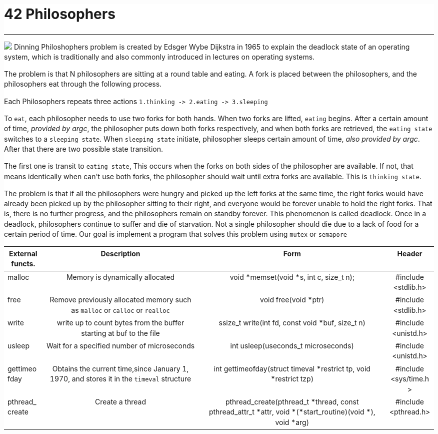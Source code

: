 # 42 Philosophers
----

![](https://cdn.codegym.cc/images/article/4c00491f-3890-4989-85bb-4533c33c7750/800.webp)
Dinning Philoshophers problem is created by Edsger Wybe Dijkstra in 1965 to explain the deadlock state of an operating system, which is traditionally and also commonly introduced in lectures on operating systems.

The problem is that N philosophers are sitting at a round table and eating. A fork is placed between the philosophers, and the philosophers eat through the following process.

Each Philosophers repeats three actions
`1.thinking -> 2.eating -> 3.sleeping`


To `eat`, each philosopher needs to use two forks for both hands. When two forks are lifted, `eating` begins. After a certain amount of time, *provided by argc*, the philosopher puts down both forks respectively, and when both forks are retrieved, the `eating state` switches to a `sleeping state`. When `sleeping state` initiate, philosopher sleeps certain amount of time, *also provided by argc*. After that there are two possible state transition. 

The first one is transit to `eating state`, This occurs when the forks on both sides of the philosopher are available. If not, that means identically when can't use both forks, the philosopher should wait until extra forks are available. This is `thinking state`.

The problem is that if all the philosophers were hungry and picked up the left forks at the same time, the right forks would have already been picked up by the philosopher sitting to their right, and everyone would be forever unable to hold the right forks. That is, there is no further progress, and the philosophers remain on standby forever. This phenomenon is called deadlock. Once in a deadlock, philosophers continue to suffer and die of starvation. Not a single philosopher should die due to a lack of food for a certain period of time. Our goal is implement a program that solves this problem using `mutex` or `semapore`

| External functs.      |                                                                                                                                                                       Description                                                                                                                                                                      |                                                   Form                                                   |         Header         |
|-----------------------|:------------------------------------------------------------------------------------------------------------------------------------------------------------------------------------------------------------------------------------------------------------------------------------------------------------------------------------------------------:|:--------------------------------------------------------------------------------------------------------:|:----------------------:|
| malloc                |                                                                                                                                                             Memory is dynamically allocated                                                                                                                                                            |                                  void *memset(void *s, int c, size_t n);                                 |   #include <stdlib.h>  |
| free                  |                                                                                                                                      Remove previously allocated memory such as `malloc` or `calloc` or `realloc`                                                                                                                                      |                                           void free(void *ptr)                                           |   #include <stdlib.h>  |
| write                 |                                                                                                                                           write up to count bytes from the buffer starting at buf to the file                                                                                                                                          |                             ssize_t write(int fd, const void *buf, size_t n)                             |   #include <unistd.h>  |
| usleep                |                                                                                                                                                       Wait for a specified number of microseconds                                                                                                                                                      |                                    int usleep(useconds_t microseconds)                                   |   #include <unistd.h>  |
| gettimeofday          |                                                                                                                                Obtains the current time,since January 1, 1970, and stores it in the `timeval` structure                                                                                                                                |                     int gettimeofday(struct timeval *restrict tp, void *restrict tzp)                    |  #include <sys/time.h> |
| pthread_create        |                                                                                                                                                                     Create a thread                                                                                                                                                                    | pthread_create(pthread_t *thread, const pthread_attr_t *attr, void *(*start_routine)(void *), void *arg) |  #include <pthread.h>  |